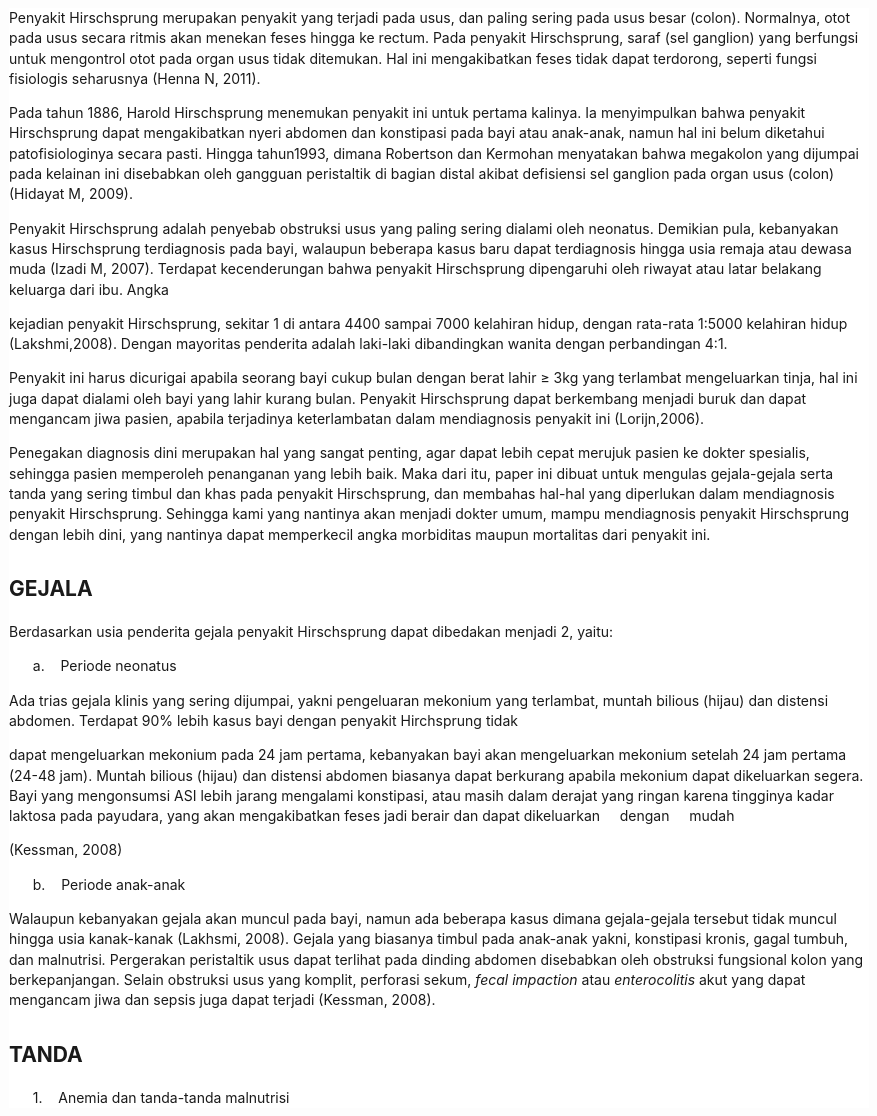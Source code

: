 <p><span class="font1">Penyakit Hirschsprung merupakan penyakit yang terjadi pada usus, dan paling sering pada usus besar (colon). Normalnya, otot pada usus secara ritmis akan menekan feses hingga ke rectum. Pada penyakit Hirschsprung, saraf (sel ganglion) yang berfungsi untuk mengontrol otot pada organ usus tidak ditemukan. Hal ini mengakibatkan feses tidak dapat terdorong, seperti fungsi fisiologis seharusnya (Henna N, 2011).</span></p>
<p><span class="font1">Pada tahun 1886, Harold Hirschsprung menemukan penyakit ini untuk pertama kalinya. Ia menyimpulkan bahwa penyakit Hirschsprung dapat mengakibatkan nyeri abdomen dan konstipasi pada bayi atau anak-anak, namun hal ini belum diketahui patofisiologinya secara pasti. Hingga tahun1993, dimana Robertson dan Kermohan menyatakan bahwa megakolon yang dijumpai pada kelainan ini disebabkan oleh gangguan peristaltik di bagian distal akibat defisiensi sel ganglion pada organ usus (colon) (Hidayat M, 2009).</span></p>
<p><span class="font1">Penyakit Hirschsprung adalah penyebab obstruksi usus yang paling sering dialami oleh neonatus. Demikian pula, kebanyakan kasus Hirschsprung terdiagnosis pada bayi, walaupun beberapa kasus baru dapat terdiagnosis hingga usia remaja atau dewasa muda (Izadi M, 2007). Terdapat kecenderungan bahwa penyakit Hirschsprung dipengaruhi oleh riwayat atau latar belakang keluarga dari ibu. Angka</span></p>
<p><span class="font1">kejadian penyakit Hirschsprung, sekitar 1 di antara 4400 sampai 7000 kelahiran hidup, dengan rata-rata 1:5000 kelahiran hidup (Lakshmi,2008). Dengan mayoritas penderita adalah laki-laki dibandingkan wanita dengan perbandingan 4:1.</span></p>
<p><span class="font1">Penyakit ini harus dicurigai apabila seorang bayi cukup bulan dengan berat lahir ≥ 3kg yang terlambat mengeluarkan tinja, hal ini juga dapat dialami oleh bayi yang lahir kurang bulan. Penyakit Hirschsprung dapat berkembang menjadi buruk dan dapat mengancam jiwa pasien, apabila terjadinya keterlambatan dalam mendiagnosis penyakit ini (Lorijn,2006).</span></p>
<p><span class="font1">Penegakan diagnosis dini merupakan hal yang sangat penting, agar dapat lebih cepat merujuk pasien ke dokter spesialis, sehingga pasien memperoleh penanganan yang lebih baik. Maka dari itu, paper ini dibuat untuk mengulas gejala-gejala serta tanda yang sering timbul dan khas pada penyakit Hirschsprung, dan membahas hal-hal yang diperlukan dalam mendiagnosis penyakit Hirschsprung. Sehingga kami yang nantinya akan menjadi dokter umum, mampu mendiagnosis penyakit Hirschsprung dengan lebih dini, yang nantinya dapat memperkecil angka morbiditas maupun mortalitas dari penyakit ini.</span></p>
<h2><a name="bookmark10"></a><span class="font1" style="font-weight:bold;"><a name="bookmark11"></a>GEJALA</span></h2>
<p><span class="font1">Berdasarkan usia penderita gejala penyakit Hirschsprung dapat dibedakan menjadi 2, yaitu:</span></p>
<ul style="list-style:none;"><li>
<p><span class="font1">a. &nbsp;&nbsp;&nbsp;Periode neonatus</span></p></li></ul>
<p><span class="font1">Ada trias gejala klinis yang sering dijumpai, yakni pengeluaran mekonium yang terlambat, muntah bilious (hijau) dan distensi abdomen. Terdapat 90% lebih kasus bayi dengan penyakit Hirchsprung tidak</span></p>
<p><span class="font1">dapat mengeluarkan mekonium pada 24 jam pertama, kebanyakan bayi akan mengeluarkan mekonium setelah 24 jam pertama (24-48 jam). Muntah bilious (hijau) dan distensi abdomen biasanya dapat berkurang apabila mekonium dapat dikeluarkan segera</span><span class="font0">. </span><span class="font1">Bayi yang mengonsumsi ASI lebih jarang mengalami konstipasi, atau masih dalam derajat yang ringan karena tingginya kadar laktosa pada payudara, yang akan mengakibatkan feses jadi berair dan dapat dikeluarkan &nbsp;&nbsp;&nbsp;&nbsp;dengan &nbsp;&nbsp;&nbsp;&nbsp;mudah</span></p>
<p><span class="font1">(Kessman, 2008)</span></p>
<ul style="list-style:none;"><li>
<p><span class="font1">b. &nbsp;&nbsp;&nbsp;Periode anak-anak</span></p></li></ul>
<p><span class="font1">Walaupun kebanyakan gejala akan muncul pada bayi, namun ada beberapa kasus dimana gejala-gejala tersebut tidak muncul hingga usia kanak-kanak (Lakhsmi, 2008). Gejala yang biasanya timbul pada anak-anak yakni, konstipasi kronis, gagal tumbuh, dan malnutrisi</span><span class="font1" style="font-style:italic;">.</span><span class="font1"> Pergerakan peristaltik usus dapat terlihat pada dinding abdomen disebabkan oleh obstruksi fungsional kolon yang berkepanjangan. Selain obstruksi usus yang komplit, perforasi sekum, </span><span class="font1" style="font-style:italic;">fecal impaction</span><span class="font1"> atau </span><span class="font1" style="font-style:italic;">enterocolitis </span><span class="font1">akut yang dapat mengancam jiwa dan sepsis juga dapat terjadi (Kessman, 2008).</span></p>
<h2><a name="bookmark12"></a><span class="font1" style="font-weight:bold;"><a name="bookmark13"></a>TANDA</span></h2>
<ul style="list-style:none;"><li>
<p><span class="font0">1.</span><span class="font1"> &nbsp;&nbsp;&nbsp;Anemia dan tanda-tanda malnutrisi</span></p></li>
<li>